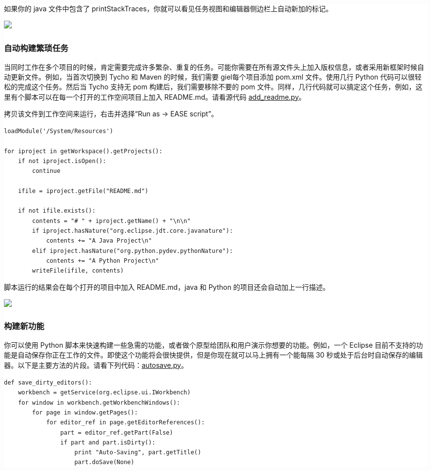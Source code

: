 如果你的 java 文件中包含了 printStackTraces，你就可以看见任务视图和编辑器侧边栏上自动新加的标记。


![](/data/attachment/album/201604/25/191916xrf3fa6nsaffforj.png)


### 自动构建繁琐任务


当同时工作在多个项目的时候，肯定需要完成许多繁杂、重复的任务。可能你需要在所有源文件头上加入版权信息，或者采用新框架时候自动更新文件。例如，当首次切换到 Tycho 和 Maven 的时候，我们需要 giel每个项目添加 pom.xml 文件。使用几行 Python 代码可以很轻松的完成这个任务。然后当 Tycho 支持无 pom 构建后，我们需要移除不要的 pom 文件。同样，几行代码就可以搞定这个任务，例如，这里有个脚本可以在每一个打开的工作空间项目上加入 README.md。请看源代码 [add\_readme.py](https://gist.github.com/tracymiranda/f20f233b40f1f79b1df2)。


拷贝该文件到工作空间来运行，右击并选择“Run as -> EASE script”。



```
loadModule('/System/Resources')  
  
for iproject in getWorkspace().getProjects():
    if not iproject.isOpen():
        continue

    ifile = iproject.getFile("README.md")

    if not ifile.exists():
        contents = "# " + iproject.getName() + "\n\n" 
        if iproject.hasNature("org.eclipse.jdt.core.javanature"):
            contents += "A Java Project\n"
        elif iproject.hasNature("org.python.pydev.pythonNature"):
            contents += "A Python Project\n"
        writeFile(ifile, contents)

```

脚本运行的结果会在每个打开的项目中加入 README.md，java 和 Python 的项目还会自动加上一行描述。


![](/data/attachment/album/201604/25/191917t5sikssm56m0jm85.png)


### 构建新功能


你可以使用 Python 脚本来快速构建一些急需的功能，或者做个原型给团队和用户演示你想要的功能。例如，一个 Eclipse 目前不支持的功能是自动保存你正在工作的文件。即使这个功能将会很快提供，但是你现在就可以马上拥有一个能每隔 30 秒或处于后台时自动保存的编辑器。以下是主要方法的片段。请看下列代码：[autosave.py](https://gist.github.com/tracymiranda/e9588d0976c46a987463)。



```
def save_dirty_editors():
    workbench = getService(org.eclipse.ui.IWorkbench)
    for window in workbench.getWorkbenchWindows():
        for page in window.getPages():
            for editor_ref in page.getEditorReferences():
                part = editor_ref.getPart(False)
                if part and part.isDirty():
                    print "Auto-Saving", part.getTitle()
                    part.doSave(None)

```
